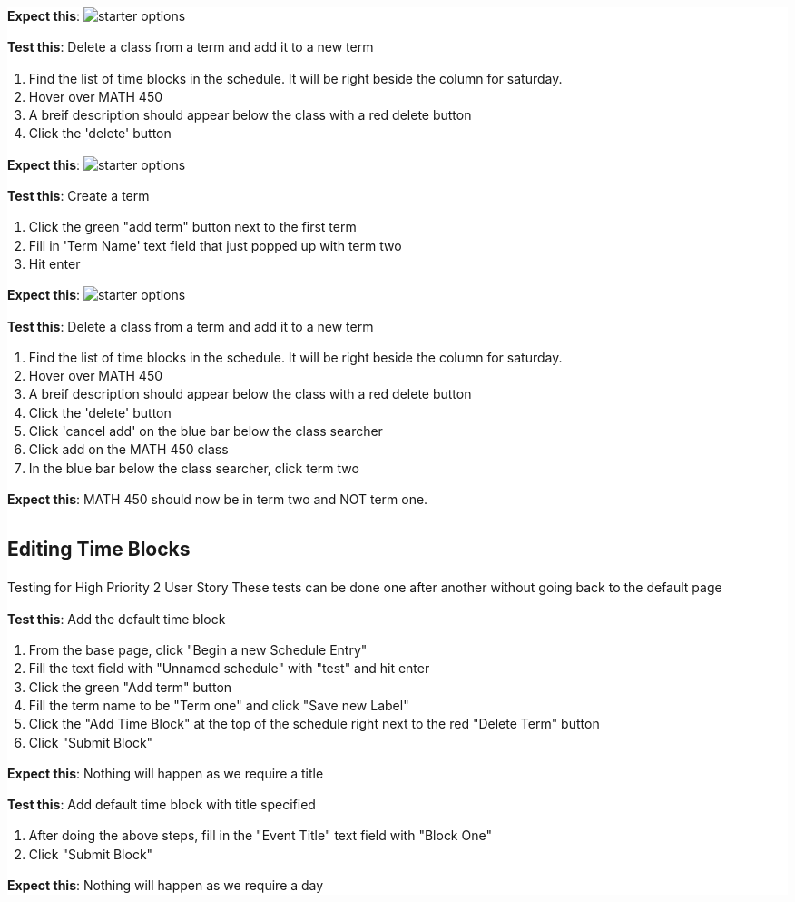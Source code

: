 **Expect this**: 
![starter options](documentation/testImages/scheduletest5.png)

**Test this**: Delete a class from a term and add it to a new term
1. Find the list of time blocks in the schedule. It will be right beside the column for saturday. 
2. Hover over MATH 450
3. A breif description should appear below the class with a red delete button
4. Click the 'delete' button

**Expect this**: 
![starter options](documentation/testImages/scheduletest6.png)

**Test this**: Create a term
1. Click the green "add term" button next to the first term
2. Fill in 'Term Name' text field that just popped up with term two
3. Hit enter

**Expect this**: 
![starter options](documentation/testImages/scheduletest7.png)

**Test this**: Delete a class from a term and add it to a new term
1. Find the list of time blocks in the schedule. It will be right beside the column for saturday. 
2. Hover over MATH 450
3. A breif description should appear below the class with a red delete button
4. Click the 'delete' button
3. Click 'cancel add' on the blue bar below the class searcher
3. Click add on the MATH 450 class
4. In the blue bar below the class searcher, click term two

**Expect this**: 
MATH 450 should now be in term two and NOT term one.

## Editing Time Blocks
Testing for High Priority 2 User Story
These tests can be done one after another without going back to the default page

**Test this**: Add the default time block
1. From the base page, click "Begin a new Schedule Entry"
2. Fill the text field with "Unnamed schedule" with "test" and hit enter
3. Click the green "Add term" button
4. Fill the term name to be "Term one" and click "Save new Label"
5. Click the "Add Time Block" at the top of the schedule right next to the red "Delete Term" button
6. Click "Submit Block"

**Expect this**: 
Nothing will happen as we require a title

**Test this**: Add default time block with title specified 
1. After doing the above steps, fill in the "Event Title" text field with "Block One" 
2. Click "Submit Block"

**Expect this**: 
Nothing will happen as we require a day
